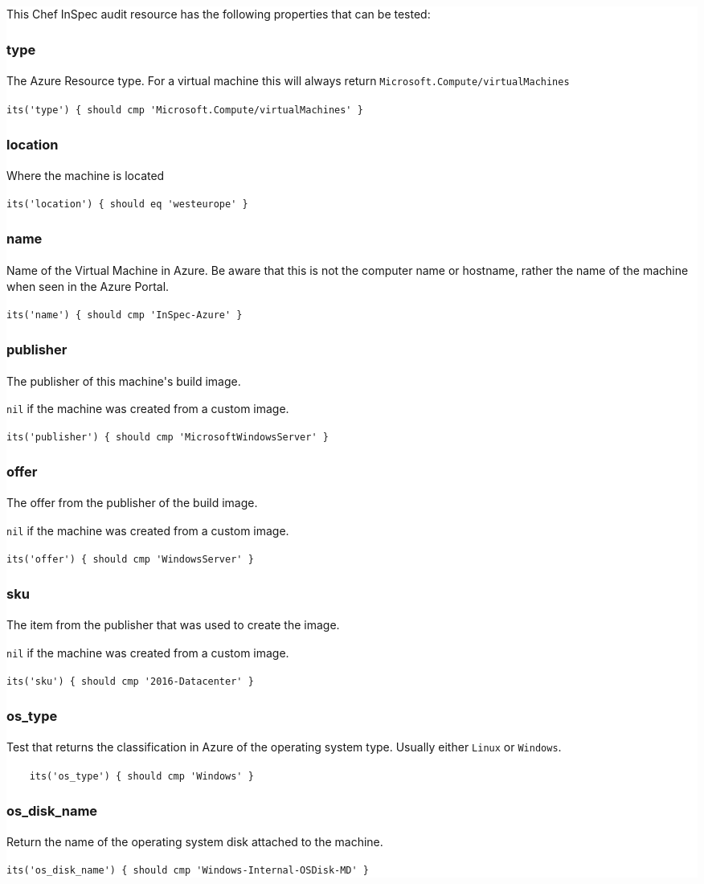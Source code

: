 This Chef InSpec audit resource has the following properties that can be tested:

### type

The Azure Resource type. For a virtual machine this will always return `Microsoft.Compute/virtualMachines`

    its('type') { should cmp 'Microsoft.Compute/virtualMachines' }

### location

Where the machine is located

    its('location') { should eq 'westeurope' }

### name

Name of the Virtual Machine in Azure. Be aware that this is not the computer name or hostname, rather the name of the machine when seen in the Azure Portal.

    its('name') { should cmp 'InSpec-Azure' }

### publisher

The publisher of this machine's build image.

 `nil` if the machine was created from a custom image.

    its('publisher') { should cmp 'MicrosoftWindowsServer' }

### offer

The offer from the publisher of the build image.

`nil` if the machine was created from a custom image.

    its('offer') { should cmp 'WindowsServer' }

### sku

The item from the publisher that was used to create the image.

`nil` if the machine was created from a custom image.

    its('sku') { should cmp '2016-Datacenter' }

### os\_type

Test that returns the classification in Azure of the operating system type. Usually either `Linux` or `Windows`.

        its('os_type') { should cmp 'Windows' }

### os\_disk\_name

Return the name of the operating system disk attached to the machine.

    its('os_disk_name') { should cmp 'Windows-Internal-OSDisk-MD' }
